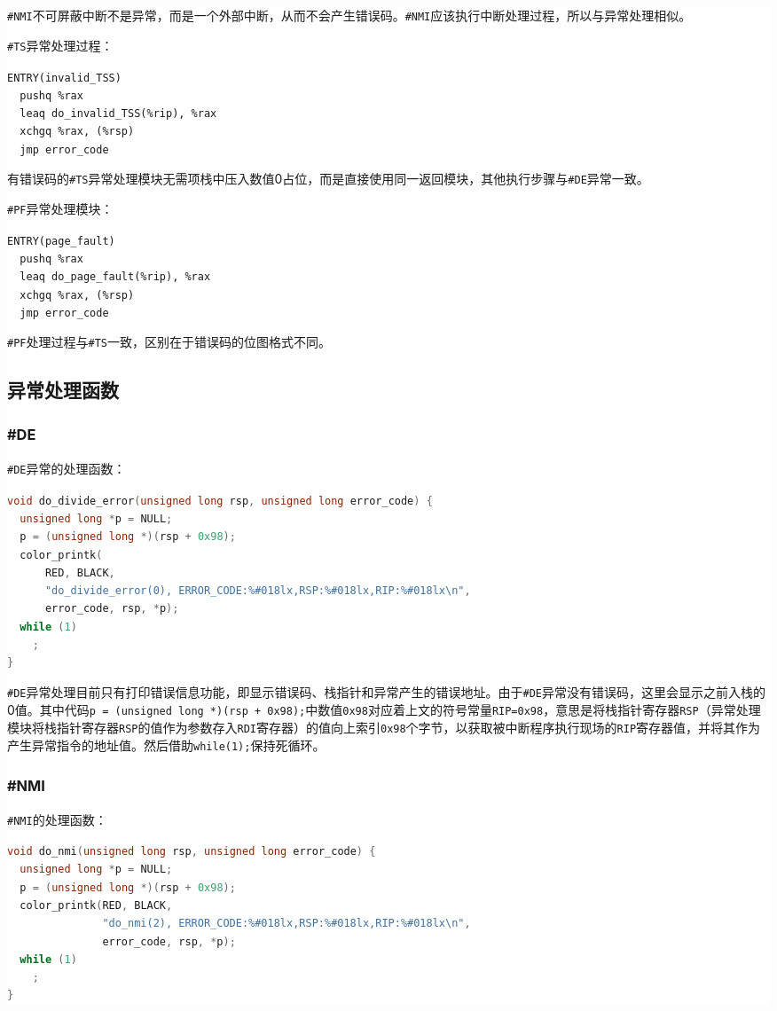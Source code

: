 `#NMI`不可屏蔽中断不是异常，而是一个外部中断，从而不会产生错误码。`#NMI`应该执行中断处理过程，所以与异常处理相似。

`#TS`异常处理过程：

```assembly
ENTRY(invalid_TSS)
  pushq %rax
  leaq do_invalid_TSS(%rip), %rax
  xchgq %rax, (%rsp)
  jmp error_code
```

有错误码的`#TS`异常处理模块无需项栈中压入数值0占位，而是直接使用同一返回模块，其他执行步骤与`#DE`异常一致。

`#PF`异常处理模块：

```assembly
ENTRY(page_fault)
  pushq %rax
  leaq do_page_fault(%rip), %rax
  xchgq %rax, (%rsp)
  jmp error_code
```

`#PF`处理过程与`#TS`一致，区别在于错误码的位图格式不同。

## 异常处理函数

### #DE

`#DE`异常的处理函数：

```c
void do_divide_error(unsigned long rsp, unsigned long error_code) {
  unsigned long *p = NULL;
  p = (unsigned long *)(rsp + 0x98);
  color_printk(
      RED, BLACK,
      "do_divide_error(0), ERROR_CODE:%#018lx,RSP:%#018lx,RIP:%#018lx\n",
      error_code, rsp, *p);
  while (1)
    ;
}
```

`#DE`异常处理目前只有打印错误信息功能，即显示错误码、栈指针和异常产生的错误地址。由于`#DE`异常没有错误码，这里会显示之前入栈的0值。其中代码`p = (unsigned long *)(rsp + 0x98);`中数值`0x98`对应着上文的符号常量`RIP=0x98`，意思是将栈指针寄存器`RSP`（异常处理模块将栈指针寄存器`RSP`的值作为参数存入`RDI`寄存器）的值向上索引`0x98`个字节，以获取被中断程序执行现场的`RIP`寄存器值，并将其作为产生异常指令的地址值。然后借助`while(1);`保持死循环。

### #NMI

`#NMI`的处理函数：

```c
void do_nmi(unsigned long rsp, unsigned long error_code) {
  unsigned long *p = NULL;
  p = (unsigned long *)(rsp + 0x98);
  color_printk(RED, BLACK,
               "do_nmi(2), ERROR_CODE:%#018lx,RSP:%#018lx,RIP:%#018lx\n",
               error_code, rsp, *p);
  while (1)
    ;
}
```
